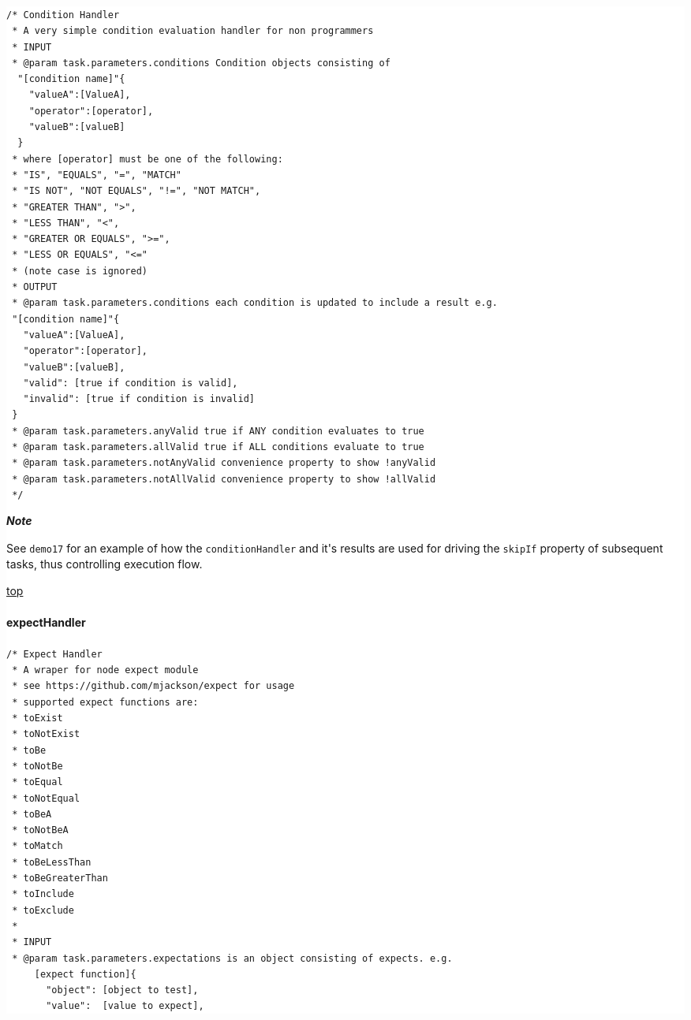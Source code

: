 ```
/* Condition Handler
 * A very simple condition evaluation handler for non programmers
 * INPUT
 * @param task.parameters.conditions Condition objects consisting of
  "[condition name]"{
    "valueA":[ValueA],
    "operator":[operator],
    "valueB":[valueB]
  }
 * where [operator] must be one of the following:
 * "IS", "EQUALS", "=", "MATCH"
 * "IS NOT", "NOT EQUALS", "!=", "NOT MATCH",
 * "GREATER THAN", ">",
 * "LESS THAN", "<",
 * "GREATER OR EQUALS", ">=",
 * "LESS OR EQUALS", "<="
 * (note case is ignored)
 * OUTPUT
 * @param task.parameters.conditions each condition is updated to include a result e.g.
 "[condition name]"{
   "valueA":[ValueA],
   "operator":[operator],
   "valueB":[valueB],
   "valid": [true if condition is valid],
   "invalid": [true if condition is invalid]
 }
 * @param task.parameters.anyValid true if ANY condition evaluates to true
 * @param task.parameters.allValid true if ALL conditions evaluate to true
 * @param task.parameters.notAnyValid convenience property to show !anyValid
 * @param task.parameters.notAllValid convenience property to show !allValid
 */
```

***Note***

See ```demo17``` for an example of how the ```conditionHandler``` and it's results are used
for driving the ```skipIf``` property of subsequent tasks, thus controlling execution flow.

[top](#processus)
#### expectHandler

```
/* Expect Handler
 * A wraper for node expect module
 * see https://github.com/mjackson/expect for usage
 * supported expect functions are:
 * toExist
 * toNotExist
 * toBe
 * toNotBe
 * toEqual
 * toNotEqual
 * toBeA
 * toNotBeA
 * toMatch
 * toBeLessThan
 * toBeGreaterThan
 * toInclude
 * toExclude
 *
 * INPUT
 * @param task.parameters.expectations is an object consisting of expects. e.g.
     [expect function]{
       "object": [object to test],
       "value":  [value to expect],
```